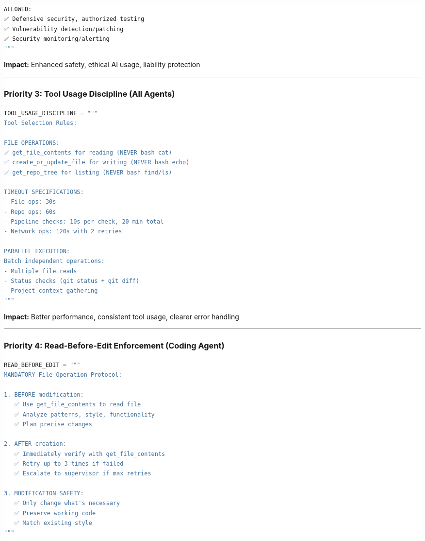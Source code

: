 ```python
ALLOWED:
✅ Defensive security, authorized testing
✅ Vulnerability detection/patching
✅ Security monitoring/alerting
"""
```

**Impact:** Enhanced safety, ethical AI usage, liability protection

---

### Priority 3: Tool Usage Discipline (All Agents)

```python
TOOL_USAGE_DISCIPLINE = """
Tool Selection Rules:

FILE OPERATIONS:
✅ get_file_contents for reading (NEVER bash cat)
✅ create_or_update_file for writing (NEVER bash echo)
✅ get_repo_tree for listing (NEVER bash find/ls)

TIMEOUT SPECIFICATIONS:
- File ops: 30s
- Repo ops: 60s
- Pipeline checks: 10s per check, 20 min total
- Network ops: 120s with 2 retries

PARALLEL EXECUTION:
Batch independent operations:
- Multiple file reads
- Status checks (git status + git diff)
- Project context gathering
"""
```

**Impact:** Better performance, consistent tool usage, clearer error handling

---

### Priority 4: Read-Before-Edit Enforcement (Coding Agent)

```python
READ_BEFORE_EDIT = """
MANDATORY File Operation Protocol:

1. BEFORE modification:
   ✅ Use get_file_contents to read file
   ✅ Analyze patterns, style, functionality
   ✅ Plan precise changes

2. AFTER creation:
   ✅ Immediately verify with get_file_contents
   ✅ Retry up to 3 times if failed
   ✅ Escalate to supervisor if max retries

3. MODIFICATION SAFETY:
   ✅ Only change what's necessary
   ✅ Preserve working code
   ✅ Match existing style
"""
```

